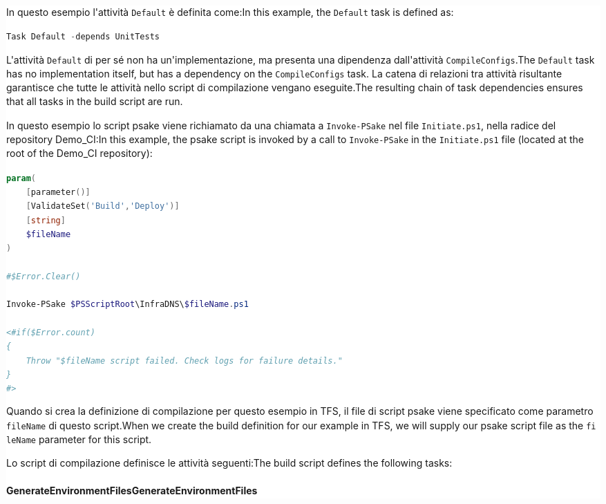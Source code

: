 <span data-ttu-id="7f9d5-174">In questo esempio l'attività `Default` è definita come:</span><span class="sxs-lookup"><span data-stu-id="7f9d5-174">In this example, the `Default` task is defined as:</span></span>

```powershell
Task Default -depends UnitTests
```

<span data-ttu-id="7f9d5-175">L'attività `Default` di per sé non ha un'implementazione, ma presenta una dipendenza dall'attività `CompileConfigs`.</span><span class="sxs-lookup"><span data-stu-id="7f9d5-175">The `Default` task has no implementation itself, but has a dependency on the `CompileConfigs` task.</span></span>
<span data-ttu-id="7f9d5-176">La catena di relazioni tra attività risultante garantisce che tutte le attività nello script di compilazione vengano eseguite.</span><span class="sxs-lookup"><span data-stu-id="7f9d5-176">The resulting chain of task dependencies ensures that all tasks in the build script are run.</span></span>

<span data-ttu-id="7f9d5-177">In questo esempio lo script psake viene richiamato da una chiamata a `Invoke-PSake` nel file `Initiate.ps1`, nella radice del repository Demo_CI:</span><span class="sxs-lookup"><span data-stu-id="7f9d5-177">In this example, the psake script is invoked by a call to `Invoke-PSake` in the `Initiate.ps1` file (located at the root of the Demo_CI repository):</span></span>

```powershell
param(
    [parameter()]
    [ValidateSet('Build','Deploy')]
    [string]
    $fileName
)

#$Error.Clear()

Invoke-PSake $PSScriptRoot\InfraDNS\$fileName.ps1

<#if($Error.count)
{
    Throw "$fileName script failed. Check logs for failure details."
}
#>
```

<span data-ttu-id="7f9d5-178">Quando si crea la definizione di compilazione per questo esempio in TFS, il file di script psake viene specificato come parametro `fileName` di questo script.</span><span class="sxs-lookup"><span data-stu-id="7f9d5-178">When we create the build definition for our example in TFS, we will supply our psake script file as the `fileName` parameter for this script.</span></span>

<span data-ttu-id="7f9d5-179">Lo script di compilazione definisce le attività seguenti:</span><span class="sxs-lookup"><span data-stu-id="7f9d5-179">The build script defines the following tasks:</span></span>

#### <a name="generateenvironmentfiles"></a><span data-ttu-id="7f9d5-180">GenerateEnvironmentFiles</span><span class="sxs-lookup"><span data-stu-id="7f9d5-180">GenerateEnvironmentFiles</span></span>
